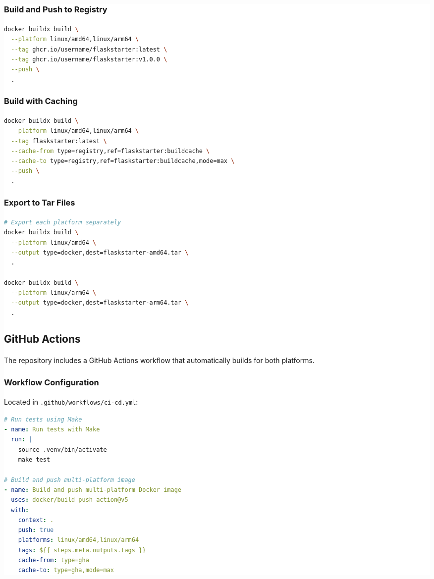 ### Build and Push to Registry

```bash
docker buildx build \
  --platform linux/amd64,linux/arm64 \
  --tag ghcr.io/username/flaskstarter:latest \
  --tag ghcr.io/username/flaskstarter:v1.0.0 \
  --push \
  .
```

### Build with Caching

```bash
docker buildx build \
  --platform linux/amd64,linux/arm64 \
  --tag flaskstarter:latest \
  --cache-from type=registry,ref=flaskstarter:buildcache \
  --cache-to type=registry,ref=flaskstarter:buildcache,mode=max \
  --push \
  .
```

### Export to Tar Files

```bash
# Export each platform separately
docker buildx build \
  --platform linux/amd64 \
  --output type=docker,dest=flaskstarter-amd64.tar \
  .

docker buildx build \
  --platform linux/arm64 \
  --output type=docker,dest=flaskstarter-arm64.tar \
  .
```

## GitHub Actions

The repository includes a GitHub Actions workflow that automatically builds for both platforms.

### Workflow Configuration

Located in `.github/workflows/ci-cd.yml`:

```yaml
# Run tests using Make
- name: Run tests with Make
  run: |
    source .venv/bin/activate
    make test

# Build and push multi-platform image
- name: Build and push multi-platform Docker image
  uses: docker/build-push-action@v5
  with:
    context: .
    push: true
    platforms: linux/amd64,linux/arm64
    tags: ${{ steps.meta.outputs.tags }}
    cache-from: type=gha
    cache-to: type=gha,mode=max
```
